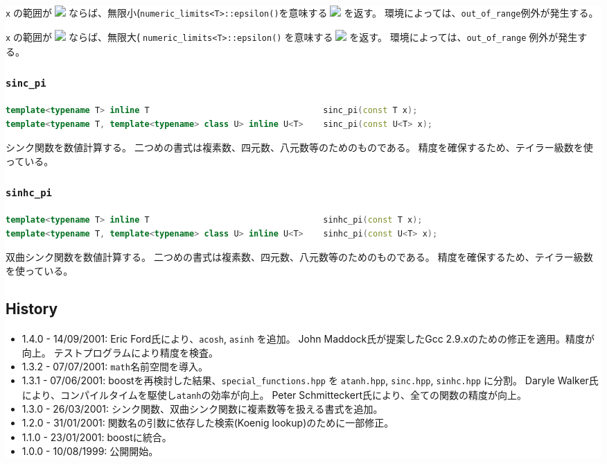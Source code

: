 `x` の範囲が
![](https://www.boost.org/doc/libs/1_31_0/libs/math/special_functions/graphics/special_functions_blurb23.jpeg)
ならば、無限小(`numeric_limits<T>::epsilon()`を意味する
![](https://www.boost.org/doc/libs/1_31_0/libs/math/special_functions/graphics/special_functions_blurb28.jpeg)
を返す。
環境によっては、`out_of_range`例外が発生する。

`x` の範囲が
![](https://www.boost.org/doc/libs/1_31_0/libs/math/special_functions/graphics/special_functions_blurb24.jpeg)
ならば、無限大( `numeric_limits<T>::epsilon()` を意味する
![](https://www.boost.org/doc/libs/1_31_0/libs/math/special_functions/graphics/special_functions_blurb28.jpeg)
を返す。
環境によっては、`out_of_range` 例外が発生する。

### <a id="sinc_pi">`sinc_pi`</a>

```cpp
template<typename T> inline T 									sinc_pi(const T x);
template<typename T, template<typename> class U> inline U<T>	sinc_pi(const U<T> x);
```

シンク関数を数値計算する。
二つめの書式は複素数、四元数、八元数等のためのものである。
精度を確保するため、テイラー級数を使っている。

### <a id="sinhc_pi">`sinhc_pi`</a>

```cpp
template<typename T> inline T									sinhc_pi(const T x);
template<typename T, template<typename> class U> inline U<T>	sinhc_pi(const U<T> x);
```

双曲シンク関数を数値計算する。
二つめの書式は複素数、四元数、八元数等のためのものである。
精度を確保するため、テイラー級数を使っている。

## <a id="History">History</a>

- 1.4.0 - 14/09/2001: Eric Ford氏により、`acosh`, `asinh` を追加。
	John Maddock氏が提案したGcc 2.9.xのための修正を適用。精度が向上。
	テストプログラムにより精度を検査。
- 1.3.2 - 07/07/2001: `math`名前空間を導入。
- 1.3.1 - 07/06/2001: boostを再検討した結果、`special_functions.hpp` を `atanh.hpp`, `sinc.hpp`, `sinhc.hpp` に分割。
	Daryle Walker氏により、コンパイルタイムを駆使し`atanh`の効率が向上。
	Peter Schmitteckert氏により、全ての関数の精度が向上。
- 1.3.0 - 26/03/2001: シンク関数、双曲シンク関数に複素数等を扱える書式を追加。
- 1.2.0 - 31/01/2001: 関数名の引数に依存した検索(Koenig lookup)のために一部修正。
- 1.1.0 - 23/01/2001: boostに統合。
- 1.0.0 - 10/08/1999: 公開開始。
